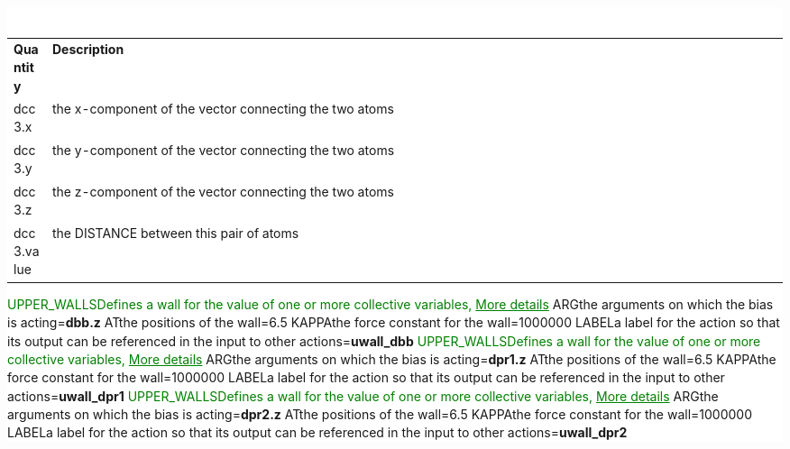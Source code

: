 <br/><span style="display:none;" id="data/Plumed_nest/plumed_Nce3Ncp6_Au100.datdcc3">The DISTANCE action with label <b>dcc3</b> calculates the following quantities:<table  align="center" frame="void" width="95%" cellpadding="5%"><tr><td width="5%"><b> Quantity </b>  </td><td><b> Description </b> </td></tr><tr><td width="5%">dcc3.x</td><td>the x-component of the vector connecting the two atoms</td></tr><tr><td width="5%">dcc3.y</td><td>the y-component of the vector connecting the two atoms</td></tr><tr><td width="5%">dcc3.z</td><td>the z-component of the vector connecting the two atoms</td></tr><tr><td width="5%">dcc3.value</td><td>the DISTANCE between this pair of atoms</td></tr></table></span><span class="plumedtooltip" style="color:green">UPPER_WALLS<span class="right">Defines a wall for the value of one or more collective variables, <a href="https://www.plumed.org/doc-master/user-doc/html/UPPER_WALLS" style="color:green">More details</a><i></i></span></span> <span class="plumedtooltip">ARG<span class="right">the arguments on which the bias is acting<i></i></span></span>=<b name="data/Plumed_nest/plumed_Nce3Ncp6_Au100.datdbb">dbb.z</b> <span class="plumedtooltip">AT<span class="right">the positions of the wall<i></i></span></span>=6.5 <span class="plumedtooltip">KAPPA<span class="right">the force constant for the wall<i></i></span></span>=1000000 <span class="plumedtooltip">LABEL<span class="right">a label for the action so that its output can be referenced in the input to other actions<i></i></span></span>=<b name="data/Plumed_nest/plumed_Nce3Ncp6_Au100.datuwall_dbb" onclick='showPath("data/Plumed_nest/plumed_Nce3Ncp6_Au100.dat","data/Plumed_nest/plumed_Nce3Ncp6_Au100.datuwall_dbb","data/Plumed_nest/plumed_Nce3Ncp6_Au100.datuwall_dbb","brown")'>uwall_dbb</b>
<span style="display:none;" id="data/Plumed_nest/plumed_Nce3Ncp6_Au100.datuwall_dbb">The UPPER_WALLS action with label <b>uwall_dbb</b> calculates the following quantities:<table  align="center" frame="void" width="95%" cellpadding="5%"><tr><td width="5%"><b> Quantity </b>  </td><td><b> Description </b> </td></tr><tr><td width="5%">uwall_dbb.bias</td><td>the instantaneous value of the bias potential</td></tr><tr><td width="5%">uwall_dbb.force2</td><td>the instantaneous value of the squared force due to this bias potential</td></tr></table></span><span class="plumedtooltip" style="color:green">UPPER_WALLS<span class="right">Defines a wall for the value of one or more collective variables, <a href="https://www.plumed.org/doc-master/user-doc/html/UPPER_WALLS" style="color:green">More details</a><i></i></span></span> <span class="plumedtooltip">ARG<span class="right">the arguments on which the bias is acting<i></i></span></span>=<b name="data/Plumed_nest/plumed_Nce3Ncp6_Au100.datdpr1">dpr1.z</b> <span class="plumedtooltip">AT<span class="right">the positions of the wall<i></i></span></span>=6.5 <span class="plumedtooltip">KAPPA<span class="right">the force constant for the wall<i></i></span></span>=1000000 <span class="plumedtooltip">LABEL<span class="right">a label for the action so that its output can be referenced in the input to other actions<i></i></span></span>=<b name="data/Plumed_nest/plumed_Nce3Ncp6_Au100.datuwall_dpr1" onclick='showPath("data/Plumed_nest/plumed_Nce3Ncp6_Au100.dat","data/Plumed_nest/plumed_Nce3Ncp6_Au100.datuwall_dpr1","data/Plumed_nest/plumed_Nce3Ncp6_Au100.datuwall_dpr1","brown")'>uwall_dpr1</b>
<span style="display:none;" id="data/Plumed_nest/plumed_Nce3Ncp6_Au100.datuwall_dpr1">The UPPER_WALLS action with label <b>uwall_dpr1</b> calculates the following quantities:<table  align="center" frame="void" width="95%" cellpadding="5%"><tr><td width="5%"><b> Quantity </b>  </td><td><b> Description </b> </td></tr><tr><td width="5%">uwall_dpr1.bias</td><td>the instantaneous value of the bias potential</td></tr><tr><td width="5%">uwall_dpr1.force2</td><td>the instantaneous value of the squared force due to this bias potential</td></tr></table></span><span class="plumedtooltip" style="color:green">UPPER_WALLS<span class="right">Defines a wall for the value of one or more collective variables, <a href="https://www.plumed.org/doc-master/user-doc/html/UPPER_WALLS" style="color:green">More details</a><i></i></span></span> <span class="plumedtooltip">ARG<span class="right">the arguments on which the bias is acting<i></i></span></span>=<b name="data/Plumed_nest/plumed_Nce3Ncp6_Au100.datdpr2">dpr2.z</b> <span class="plumedtooltip">AT<span class="right">the positions of the wall<i></i></span></span>=6.5 <span class="plumedtooltip">KAPPA<span class="right">the force constant for the wall<i></i></span></span>=1000000 <span class="plumedtooltip">LABEL<span class="right">a label for the action so that its output can be referenced in the input to other actions<i></i></span></span>=<b name="data/Plumed_nest/plumed_Nce3Ncp6_Au100.datuwall_dpr2" onclick='showPath("data/Plumed_nest/plumed_Nce3Ncp6_Au100.dat","data/Plumed_nest/plumed_Nce3Ncp6_Au100.datuwall_dpr2","data/Plumed_nest/plumed_Nce3Ncp6_Au100.datuwall_dpr2","brown")'>uwall_dpr2</b>